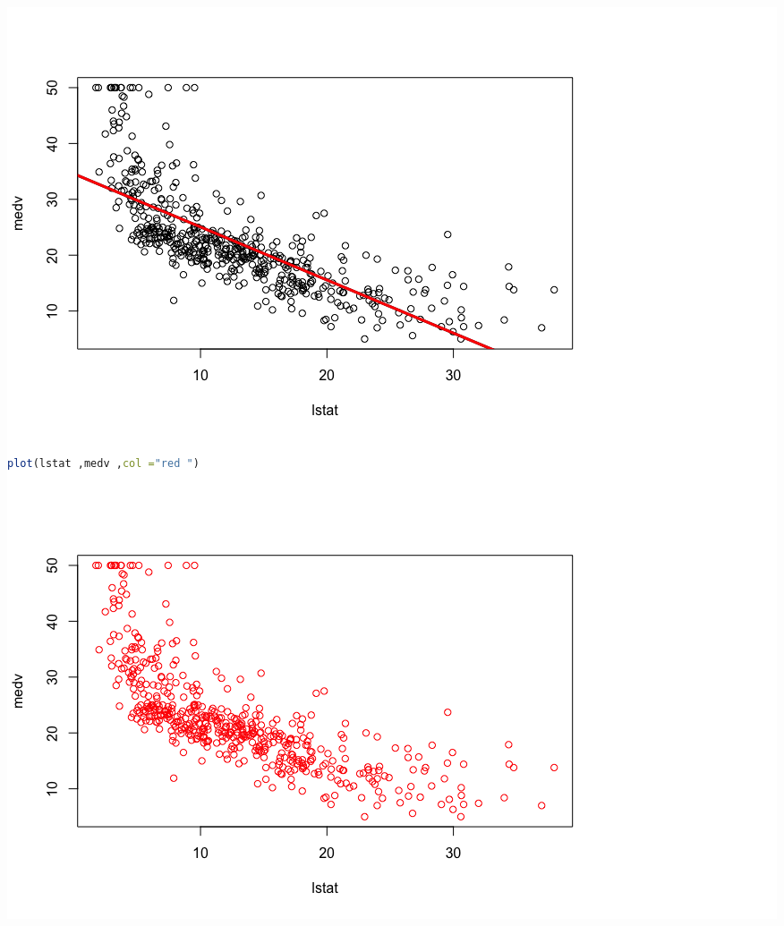 ![](ISLR_club_6_Dec_files/figure-html/unnamed-chunk-2-1.png)

```r
plot(lstat ,medv ,col ="red ")
```

![](ISLR_club_6_Dec_files/figure-html/unnamed-chunk-2-2.png)
